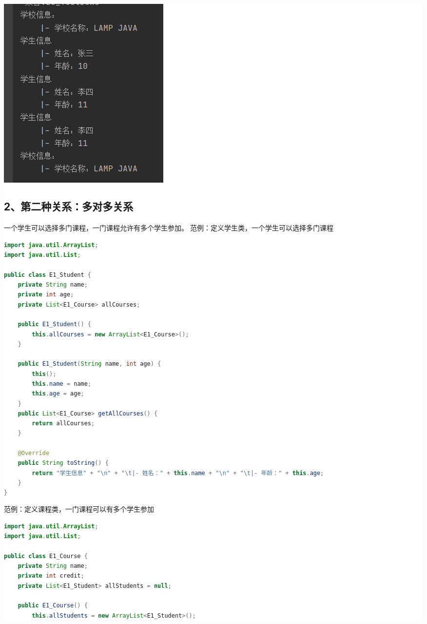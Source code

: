 ![img_57.png](img_57.png)

## 2、第二种关系：多对多关系
一个学生可以选择多门课程，一门课程允许有多个学生参加。 
范例：定义学生类，一个学生可以选择多门课程
```java
import java.util.ArrayList;
import java.util.List;

public class E1_Student {
    private String name;
    private int age;
    private List<E1_Course> allCourses;

    public E1_Student() {
        this.allCourses = new ArrayList<E1_Course>();
    }

    public E1_Student(String name, int age) {
        this();
        this.name = name;
        this.age = age;
    }
    public List<E1_Course> getAllCourses() {
        return allCourses;
    }

    @Override
    public String toString() {
        return "学生信息" + "\n" + "\t|- 姓名：" + this.name + "\n" + "\t|- 年龄：" + this.age;
    }
}
```
范例：定义课程类，一门课程可以有多个学生参加
```java
import java.util.ArrayList;
import java.util.List;

public class E1_Course {
    private String name;
    private int credit;
    private List<E1_Student> allStudents = null;

    public E1_Course() {
        this.allStudents = new ArrayList<E1_Student>();
```